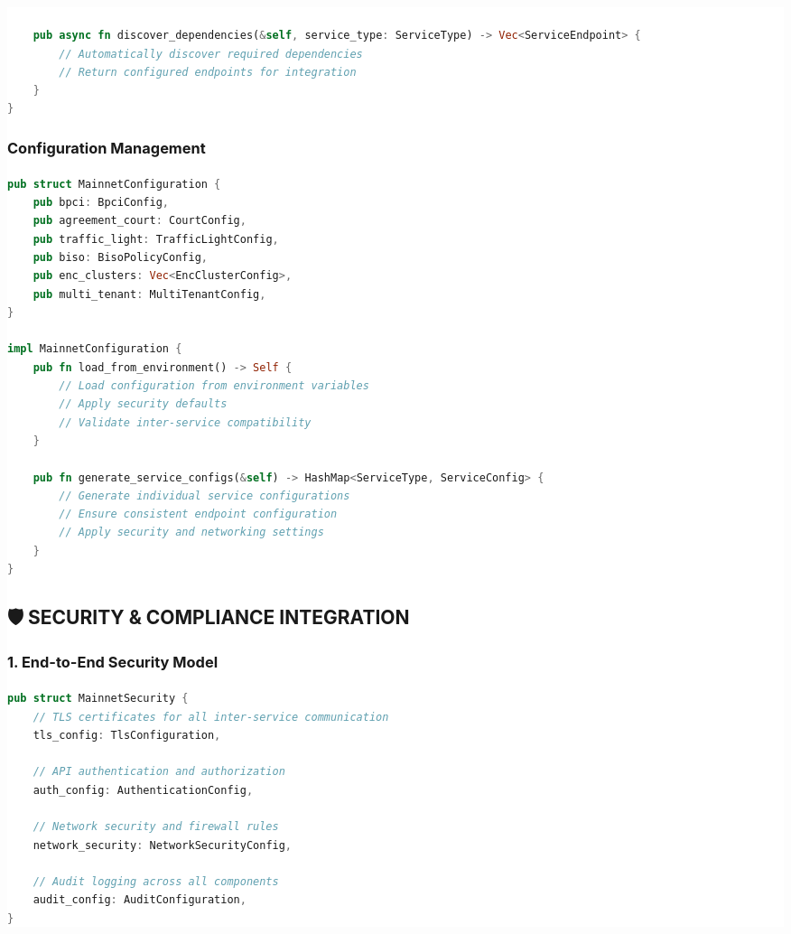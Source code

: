 ```rust

    pub async fn discover_dependencies(&self, service_type: ServiceType) -> Vec<ServiceEndpoint> {
        // Automatically discover required dependencies
        // Return configured endpoints for integration
    }
}
```

### **Configuration Management**
```rust
pub struct MainnetConfiguration {
    pub bpci: BpciConfig,
    pub agreement_court: CourtConfig,
    pub traffic_light: TrafficLightConfig,
    pub biso: BisoPolicyConfig,
    pub enc_clusters: Vec<EncClusterConfig>,
    pub multi_tenant: MultiTenantConfig,
}

impl MainnetConfiguration {
    pub fn load_from_environment() -> Self {
        // Load configuration from environment variables
        // Apply security defaults
        // Validate inter-service compatibility
    }

    pub fn generate_service_configs(&self) -> HashMap<ServiceType, ServiceConfig> {
        // Generate individual service configurations
        // Ensure consistent endpoint configuration
        // Apply security and networking settings
    }
}
```

## **🛡️ SECURITY & COMPLIANCE INTEGRATION**

### **1. End-to-End Security Model**
```rust
pub struct MainnetSecurity {
    // TLS certificates for all inter-service communication
    tls_config: TlsConfiguration,
    
    // API authentication and authorization
    auth_config: AuthenticationConfig,
    
    // Network security and firewall rules
    network_security: NetworkSecurityConfig,
    
    // Audit logging across all components
    audit_config: AuditConfiguration,
}
```
